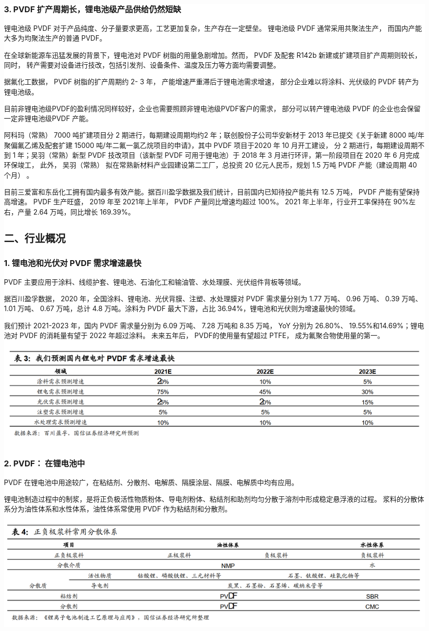 ### 3. PVDF 扩产周期长，锂电池级产品供给仍然短缺  

锂电池级 PVDF 对于产品纯度、分子量要求更高，工艺更加复杂，生产存在一定壁垒。 锂电池级 PVDF 通常采用共聚法生产， 而国内产能大多为均聚法生产的普通 PVDF。 

在全球新能源车迅猛发展的背景下，锂电池对 PVDF 树脂的用量急剧增加。然而， PVDF 及配套 R142b 新建或扩建项目扩产周期则较长，同时， 转产需要对设备进行技改，包括引发剂、设备条件、温度及压力等方面均需要调整。 

据氟化工数据， PVDF 树脂的扩产周期约 2- 3 年， 产能增速严重滞后于锂电池需求增速， 部分企业难以将涂料、光伏级的 PVDF 转产为锂电池级。

目前非锂电池级PVDF的盈利情况同样较好，企业也需要照顾非锂电池级PVDF客户的需求， 部分可以转产锂电池级 PVDF 的企业也会保留一定非锂电池级PVDF 产能。 

阿科玛（常熟） 7000 吨扩建项目分 2 期进行，每期建设周期均约2 年；联创股份子公司华安新材于 2013 年已提交《关于新建 8000 吨/年聚偏氟乙烯及配套扩建 15000 吨/年二氟一氯乙烷项目的申请》，其中 PVDF 项目于2020 年 10 月开工建设， 分 2 期进行，每期建设周期不到 1 年；吴羽（常熟）新型 PVDF 技改项目（该新型 PVDF 可用于锂电池）于 2018 年 3 月进行环评，第一阶段项目在 2020 年 6 月完成环保竣工， 此外， 吴羽（常熟） 拟在常熟新材料产业园建设第二工厂，总投资 20 亿元人民币，规划 1.5 万吨 PVDF 产能（建设周期 40 个月） 。  

目前三爱富和东岳化工拥有国内最多有效产能。据百川盈孚数据及我们统计，目前国内已知待投产能共有 12.5 万吨， PVDF 产能有望保持高增速。 PVDF 生产旺盛， 2019 年至 2021年上半年， PVDF 产量同比增速均超过 100%。 2021 年上半年，行业开工率保持在 90%左右，产量 2.64 万吨，同比增长 169.39%。  



## 二、行业概况

### 1. 锂电池和光伏对 PVDF 需求增速最快  

PVDF 主要应用于涂料、线缆护套、锂电池、石油化工和输油管、水处理膜、光伏组件背板等领域。 

据百川盈孚数据， 2020 年，全国涂料、锂电池、光伏背膜、注塑、水处理膜对 PVDF 需求量分别为 1.77 万吨、 0.96 万吨、 0.39 万吨、1.01 万吨、 0.67 万吨，总计 4.8 万吨。涂料为 PVDF 最大下游，占比 36.94%，锂电池和光伏则为增速最快的领域。 

我们预计 2021-2023 年，国内 PVDF 需求量分别为 6.09 万吨、 7.28 万吨和 8.35 万吨， YoY 分别为 26.80%、 19.55%和14.69%；锂电池对 PVDF 的消耗量有望于 2022 年超过涂料。 未来五年后， PVDF的使用量有望超过 PTFE， 成为氟聚合物使用量的第一。  

![image-20211002134330280](PVDF(20211002).assets/image-20211002134330280.png)

### 2. PVDF： 在锂电池中  

PVDF 在锂电池中用途较广，在粘结剂、分散剂、电解质、隔膜涂层、隔膜、电解质中均有应用。

锂电池制造过程中的制浆，是将正负极活性物质粉体、导电剂粉体、粘结剂和助剂均匀分散于溶剂中形成稳定悬浮液的过程。 浆料的分散体系分为油性体系和水性体系，油性体系常使用 PVDF 作为粘结剂和分散剂。  

![image-20211002134423747](PVDF(20211002).assets/image-20211002134423747.png)
